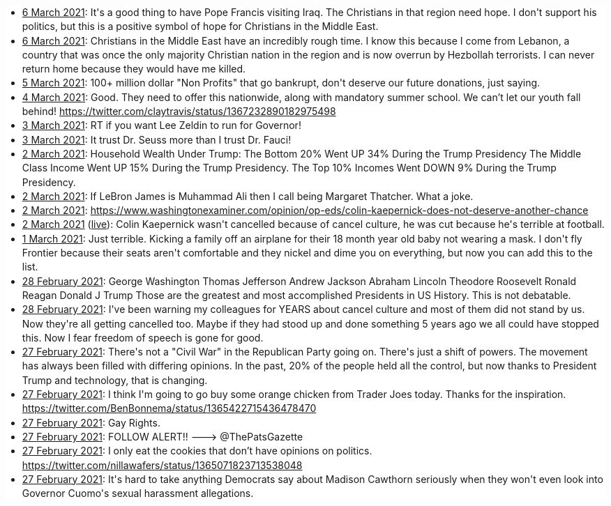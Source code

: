 * [ 6 March 2021](https://web.archive.org/web/20210306184509/https://twitter.com/ACTBrigitte/status/1368271414759948290): It's a good thing to have Pope Francis visiting Iraq. The Christians in that region need hope.  I don't support his politics, but this is a positive symbol of hope for Christians in the Middle East.
* [ 6 March 2021](https://web.archive.org/web/20210306184318/https://twitter.com/ACTBrigitte/status/1368270913913958409): Christians in the Middle East have an incredibly rough time.  I know this because I come from Lebanon, a country that was once the only majority Christian nation in the region and is now overrun by Hezbollah terrorists.  I can never return home because they would have me killed.
* [ 5 March 2021](https://web.archive.org/web/20210305192449/https://twitter.com/ACTBrigitte/status/1367918941423669253): 100+ million dollar "Non Profits" that go bankrupt, don't deserve our future donations, just saying.
* [ 4 March 2021](https://web.archive.org/web/20210304012352/https://twitter.com/ACTBrigitte/status/1367284577706901504): Good. They need to offer this nationwide, along with mandatory summer school. We can’t let our youth fall behind! https://twitter.com/claytravis/status/1367232890182975498
* [ 3 March 2021](https://web.archive.org/web/20210303191516/https://twitter.com/ACTBrigitte/status/1367191652381696003): RT if you want Lee Zeldin to run for Governor!
* [ 3 March 2021](https://web.archive.org/web/20210303105333/https://twitter.com/ACTBrigitte/status/1367065466452250625): It trust Dr. Seuss more than I trust Dr. Fauci!
* [ 2 March 2021](https://web.archive.org/web/20210302155928/https://twitter.com/ACTBrigitte/status/1366780160498933769): Household Wealth Under Trump:  The Bottom 20% Went UP 34% During the Trump Presidency  The Middle Class Income Went UP 15% During the Trump Presidency.  The Top 10% Incomes Went DOWN 9% During the Trump Presidency.
* [ 2 March 2021](https://web.archive.org/web/20210302103305/https://twitter.com/ACTBrigitte/status/1366698016598417410): If LeBron James is Muhammad Ali then I call being Margaret Thatcher.  What a joke.
* [ 2 March 2021](https://web.archive.org/web/20210302102412/https://twitter.com/ACTBrigitte/status/1366695760490860544): https://www.washingtonexaminer.com/opinion/op-eds/colin-kaepernick-does-not-deserve-another-chance
* [ 2 March 2021](https://web.archive.org/web/20210302102412/https://twitter.com/ACTBrigitte/status/1366695760490860544) ([live](https://twitter.com/ACTBrigitte/status/1366692850822504453)): Colin Kaepernick wasn't cancelled because of cancel culture, he was cut because he's terrible at football.
* [ 1 March 2021](https://web.archive.org/web/20210301142628/https://twitter.com/ACTBrigitte/status/1366386294713180169): Just terrible. Kicking a family off an airplane for their 18 month year old baby not wearing a mask.  I don't fly Frontier because their seats aren't comfortable and they nickel and dime you on everything, but now you can add this to the list.
* [28 February 2021](https://web.archive.org/web/20210228152744/https://twitter.com/ACTBrigitte/status/1366046180564754433): George Washington Thomas Jefferson Andrew Jackson Abraham Lincoln Theodore Roosevelt Ronald Reagan Donald J Trump  Those are the greatest and most accomplished Presidents in US History. This is not debatable.
* [28 February 2021](https://web.archive.org/web/20210228070233/https://twitter.com/ACTBrigitte/status/1365920223019286528): I've been warning my colleagues for YEARS about cancel culture and most of them did not stand by us.  Now they're all getting cancelled too.  Maybe if they had stood up and done something 5 years ago we all could have stopped this.  Now I fear freedom of speech is gone for good.
* [27 February 2021](https://web.archive.org/web/20210227134820/https://twitter.com/ACTBrigitte/status/1365659632174321666): There's not a "Civil War" in the Republican Party going on.  There's just a shift of powers.  The movement has always been filled with differing opinions.  In the past, 20% of the people held all the control, but now thanks to President Trump and technology, that is changing.
* [27 February 2021](https://web.archive.org/web/20210227092727/https://twitter.com/ACTBrigitte/status/1365594300092993537): I think I'm going to go buy some orange chicken from Trader Joes today.  Thanks for the inspiration. https://twitter.com/BenBonnema/status/1365422715436478470
* [27 February 2021](https://web.archive.org/web/20210227092446/https://twitter.com/ACTBrigitte/status/1365593578714628098): Gay Rights.
* [27 February 2021](https://web.archive.org/web/20210227091120/https://twitter.com/ACTBrigitte/status/1365590264375574528): FOLLOW ALERT!!  --->  @ThePatsGazette
* [27 February 2021](https://web.archive.org/web/20210227014505/https://twitter.com/ACTBrigitte/status/1365477966831050752): I only eat the cookies that don’t have opinions on politics. https://twitter.com/nillawafers/status/1365071823713538048
* [27 February 2021](https://web.archive.org/web/20210227004456/https://twitter.com/ACTBrigitte/status/1365462828564549632): It's hard to take anything Democrats say about Madison Cawthorn seriously when they won't even look into Governor Cuomo's sexual harassment allegations.